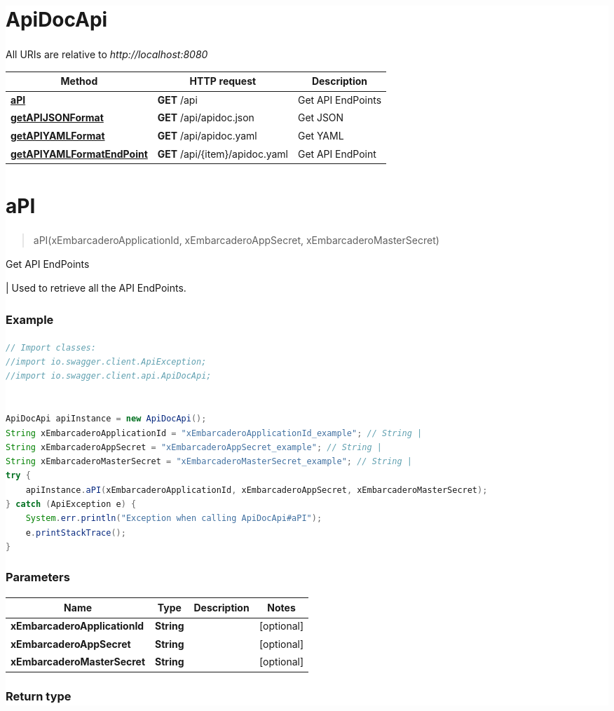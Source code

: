 # ApiDocApi

All URIs are relative to *http://localhost:8080*

Method | HTTP request | Description
------------- | ------------- | -------------
[**aPI**](ApiDocApi.md#aPI) | **GET** /api | Get API EndPoints
[**getAPIJSONFormat**](ApiDocApi.md#getAPIJSONFormat) | **GET** /api/apidoc.json | Get JSON
[**getAPIYAMLFormat**](ApiDocApi.md#getAPIYAMLFormat) | **GET** /api/apidoc.yaml | Get YAML
[**getAPIYAMLFormatEndPoint**](ApiDocApi.md#getAPIYAMLFormatEndPoint) | **GET** /api/{item}/apidoc.yaml | Get API EndPoint


<a name="aPI"></a>
# **aPI**
> aPI(xEmbarcaderoApplicationId, xEmbarcaderoAppSecret, xEmbarcaderoMasterSecret)

Get API EndPoints

 |      Used to retrieve all the API EndPoints.

### Example
```java
// Import classes:
//import io.swagger.client.ApiException;
//import io.swagger.client.api.ApiDocApi;


ApiDocApi apiInstance = new ApiDocApi();
String xEmbarcaderoApplicationId = "xEmbarcaderoApplicationId_example"; // String | 
String xEmbarcaderoAppSecret = "xEmbarcaderoAppSecret_example"; // String | 
String xEmbarcaderoMasterSecret = "xEmbarcaderoMasterSecret_example"; // String | 
try {
    apiInstance.aPI(xEmbarcaderoApplicationId, xEmbarcaderoAppSecret, xEmbarcaderoMasterSecret);
} catch (ApiException e) {
    System.err.println("Exception when calling ApiDocApi#aPI");
    e.printStackTrace();
}
```

### Parameters

Name | Type | Description  | Notes
------------- | ------------- | ------------- | -------------
 **xEmbarcaderoApplicationId** | **String**|  | [optional]
 **xEmbarcaderoAppSecret** | **String**|  | [optional]
 **xEmbarcaderoMasterSecret** | **String**|  | [optional]

### Return type
